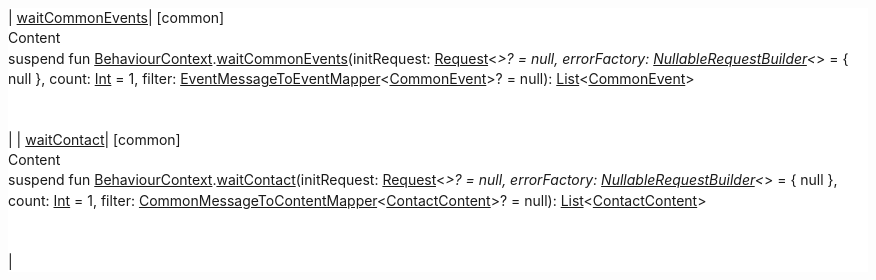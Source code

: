 | <a name="dev.inmo.tgbotapi.extensions.behaviour_builder.expectations//waitCommonEvents/dev.inmo.tgbotapi.extensions.behaviour_builder.BehaviourContext#dev.inmo.tgbotapi.requests.abstracts.Request[*]?#kotlin.coroutines.SuspendFunction1[dev.inmo.tgbotapi.types.update.abstracts.Update,dev.inmo.tgbotapi.requests.abstracts.Request[*]?]#kotlin.Int#kotlin.coroutines.SuspendFunction1[dev.inmo.tgbotapi.types.message.abstracts.ChatEventMessage[dev.inmo.tgbotapi.types.message.ChatEvents.abstracts.CommonEvent],dev.inmo.tgbotapi.types.message.ChatEvents.abstracts.CommonEvent?]?/PointingToDeclaration/"></a>[waitCommonEvents](wait-common-events.md)| <a name="dev.inmo.tgbotapi.extensions.behaviour_builder.expectations//waitCommonEvents/dev.inmo.tgbotapi.extensions.behaviour_builder.BehaviourContext#dev.inmo.tgbotapi.requests.abstracts.Request[*]?#kotlin.coroutines.SuspendFunction1[dev.inmo.tgbotapi.types.update.abstracts.Update,dev.inmo.tgbotapi.requests.abstracts.Request[*]?]#kotlin.Int#kotlin.coroutines.SuspendFunction1[dev.inmo.tgbotapi.types.message.abstracts.ChatEventMessage[dev.inmo.tgbotapi.types.message.ChatEvents.abstracts.CommonEvent],dev.inmo.tgbotapi.types.message.ChatEvents.abstracts.CommonEvent?]?/PointingToDeclaration/"></a>[common]  <br>Content  <br>suspend fun [BehaviourContext](../dev.inmo.tgbotapi.extensions.behaviour_builder/-behaviour-context/index.md).[waitCommonEvents](wait-common-events.md)(initRequest: [Request](../dev.inmo.tgbotapi.requests.abstracts/-request/index.md)<*>? = null, errorFactory: [NullableRequestBuilder](index.md#%5Bdev.inmo.tgbotapi.extensions.behaviour_builder.expectations%2FNullableRequestBuilder%2F%2F%2FPointingToDeclaration%2F%5D%2FClasslikes%2F625018081)<*> = { null }, count: [Int](https://kotlinlang.org/api/latest/jvm/stdlib/kotlin/-int/index.html) = 1, filter: [EventMessageToEventMapper](index.md#%5Bdev.inmo.tgbotapi.extensions.behaviour_builder.expectations%2FEventMessageToEventMapper%2F%2F%2FPointingToDeclaration%2F%5D%2FClasslikes%2F625018081)<[CommonEvent](../dev.inmo.tgbotapi.types.message.ChatEvents.abstracts/-common-event/index.md)>? = null): [List](https://kotlinlang.org/api/latest/jvm/stdlib/kotlin.collections/-list/index.html)<[CommonEvent](../dev.inmo.tgbotapi.types.message.ChatEvents.abstracts/-common-event/index.md)>  <br><br><br>|
| <a name="dev.inmo.tgbotapi.extensions.behaviour_builder.expectations//waitContact/dev.inmo.tgbotapi.extensions.behaviour_builder.BehaviourContext#dev.inmo.tgbotapi.requests.abstracts.Request[*]?#kotlin.coroutines.SuspendFunction1[dev.inmo.tgbotapi.types.update.abstracts.Update,dev.inmo.tgbotapi.requests.abstracts.Request[*]?]#kotlin.Int#kotlin.coroutines.SuspendFunction1[dev.inmo.tgbotapi.types.message.abstracts.CommonMessage[dev.inmo.tgbotapi.types.message.content.ContactContent],dev.inmo.tgbotapi.types.message.content.ContactContent?]?/PointingToDeclaration/"></a>[waitContact](wait-contact.md)| <a name="dev.inmo.tgbotapi.extensions.behaviour_builder.expectations//waitContact/dev.inmo.tgbotapi.extensions.behaviour_builder.BehaviourContext#dev.inmo.tgbotapi.requests.abstracts.Request[*]?#kotlin.coroutines.SuspendFunction1[dev.inmo.tgbotapi.types.update.abstracts.Update,dev.inmo.tgbotapi.requests.abstracts.Request[*]?]#kotlin.Int#kotlin.coroutines.SuspendFunction1[dev.inmo.tgbotapi.types.message.abstracts.CommonMessage[dev.inmo.tgbotapi.types.message.content.ContactContent],dev.inmo.tgbotapi.types.message.content.ContactContent?]?/PointingToDeclaration/"></a>[common]  <br>Content  <br>suspend fun [BehaviourContext](../dev.inmo.tgbotapi.extensions.behaviour_builder/-behaviour-context/index.md).[waitContact](wait-contact.md)(initRequest: [Request](../dev.inmo.tgbotapi.requests.abstracts/-request/index.md)<*>? = null, errorFactory: [NullableRequestBuilder](index.md#%5Bdev.inmo.tgbotapi.extensions.behaviour_builder.expectations%2FNullableRequestBuilder%2F%2F%2FPointingToDeclaration%2F%5D%2FClasslikes%2F625018081)<*> = { null }, count: [Int](https://kotlinlang.org/api/latest/jvm/stdlib/kotlin/-int/index.html) = 1, filter: [CommonMessageToContentMapper](index.md#%5Bdev.inmo.tgbotapi.extensions.behaviour_builder.expectations%2FCommonMessageToContentMapper%2F%2F%2FPointingToDeclaration%2F%5D%2FClasslikes%2F625018081)<[ContactContent](../dev.inmo.tgbotapi.types.message.content/-contact-content/index.md)>? = null): [List](https://kotlinlang.org/api/latest/jvm/stdlib/kotlin.collections/-list/index.html)<[ContactContent](../dev.inmo.tgbotapi.types.message.content/-contact-content/index.md)>  <br><br><br>|